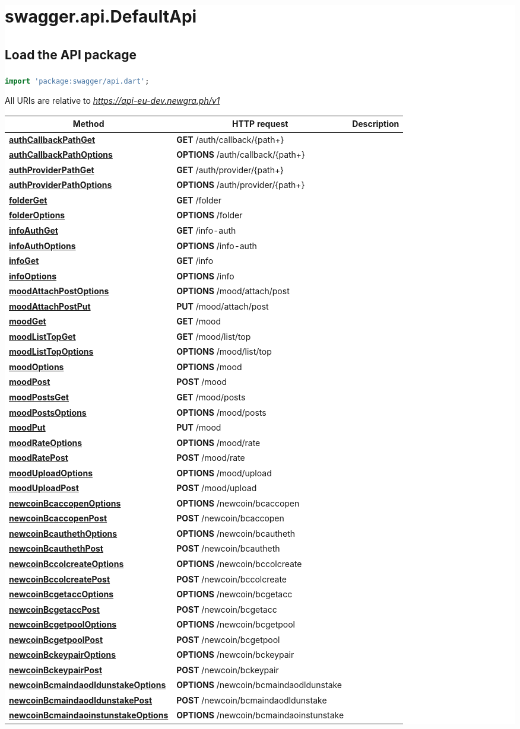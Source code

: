 # swagger.api.DefaultApi

## Load the API package
```dart
import 'package:swagger/api.dart';
```

All URIs are relative to *https://api-eu-dev.newgra.ph/v1*

Method | HTTP request | Description
------------- | ------------- | -------------
[**authCallbackPathGet**](DefaultApi.md#authCallbackPathGet) | **GET** /auth/callback/{path+} | 
[**authCallbackPathOptions**](DefaultApi.md#authCallbackPathOptions) | **OPTIONS** /auth/callback/{path+} | 
[**authProviderPathGet**](DefaultApi.md#authProviderPathGet) | **GET** /auth/provider/{path+} | 
[**authProviderPathOptions**](DefaultApi.md#authProviderPathOptions) | **OPTIONS** /auth/provider/{path+} | 
[**folderGet**](DefaultApi.md#folderGet) | **GET** /folder | 
[**folderOptions**](DefaultApi.md#folderOptions) | **OPTIONS** /folder | 
[**infoAuthGet**](DefaultApi.md#infoAuthGet) | **GET** /info-auth | 
[**infoAuthOptions**](DefaultApi.md#infoAuthOptions) | **OPTIONS** /info-auth | 
[**infoGet**](DefaultApi.md#infoGet) | **GET** /info | 
[**infoOptions**](DefaultApi.md#infoOptions) | **OPTIONS** /info | 
[**moodAttachPostOptions**](DefaultApi.md#moodAttachPostOptions) | **OPTIONS** /mood/attach/post | 
[**moodAttachPostPut**](DefaultApi.md#moodAttachPostPut) | **PUT** /mood/attach/post | 
[**moodGet**](DefaultApi.md#moodGet) | **GET** /mood | 
[**moodListTopGet**](DefaultApi.md#moodListTopGet) | **GET** /mood/list/top | 
[**moodListTopOptions**](DefaultApi.md#moodListTopOptions) | **OPTIONS** /mood/list/top | 
[**moodOptions**](DefaultApi.md#moodOptions) | **OPTIONS** /mood | 
[**moodPost**](DefaultApi.md#moodPost) | **POST** /mood | 
[**moodPostsGet**](DefaultApi.md#moodPostsGet) | **GET** /mood/posts | 
[**moodPostsOptions**](DefaultApi.md#moodPostsOptions) | **OPTIONS** /mood/posts | 
[**moodPut**](DefaultApi.md#moodPut) | **PUT** /mood | 
[**moodRateOptions**](DefaultApi.md#moodRateOptions) | **OPTIONS** /mood/rate | 
[**moodRatePost**](DefaultApi.md#moodRatePost) | **POST** /mood/rate | 
[**moodUploadOptions**](DefaultApi.md#moodUploadOptions) | **OPTIONS** /mood/upload | 
[**moodUploadPost**](DefaultApi.md#moodUploadPost) | **POST** /mood/upload | 
[**newcoinBcaccopenOptions**](DefaultApi.md#newcoinBcaccopenOptions) | **OPTIONS** /newcoin/bcaccopen | 
[**newcoinBcaccopenPost**](DefaultApi.md#newcoinBcaccopenPost) | **POST** /newcoin/bcaccopen | 
[**newcoinBcauthethOptions**](DefaultApi.md#newcoinBcauthethOptions) | **OPTIONS** /newcoin/bcautheth | 
[**newcoinBcauthethPost**](DefaultApi.md#newcoinBcauthethPost) | **POST** /newcoin/bcautheth | 
[**newcoinBccolcreateOptions**](DefaultApi.md#newcoinBccolcreateOptions) | **OPTIONS** /newcoin/bccolcreate | 
[**newcoinBccolcreatePost**](DefaultApi.md#newcoinBccolcreatePost) | **POST** /newcoin/bccolcreate | 
[**newcoinBcgetaccOptions**](DefaultApi.md#newcoinBcgetaccOptions) | **OPTIONS** /newcoin/bcgetacc | 
[**newcoinBcgetaccPost**](DefaultApi.md#newcoinBcgetaccPost) | **POST** /newcoin/bcgetacc | 
[**newcoinBcgetpoolOptions**](DefaultApi.md#newcoinBcgetpoolOptions) | **OPTIONS** /newcoin/bcgetpool | 
[**newcoinBcgetpoolPost**](DefaultApi.md#newcoinBcgetpoolPost) | **POST** /newcoin/bcgetpool | 
[**newcoinBckeypairOptions**](DefaultApi.md#newcoinBckeypairOptions) | **OPTIONS** /newcoin/bckeypair | 
[**newcoinBckeypairPost**](DefaultApi.md#newcoinBckeypairPost) | **POST** /newcoin/bckeypair | 
[**newcoinBcmaindaodldunstakeOptions**](DefaultApi.md#newcoinBcmaindaodldunstakeOptions) | **OPTIONS** /newcoin/bcmaindaodldunstake | 
[**newcoinBcmaindaodldunstakePost**](DefaultApi.md#newcoinBcmaindaodldunstakePost) | **POST** /newcoin/bcmaindaodldunstake | 
[**newcoinBcmaindaoinstunstakeOptions**](DefaultApi.md#newcoinBcmaindaoinstunstakeOptions) | **OPTIONS** /newcoin/bcmaindaoinstunstake | 